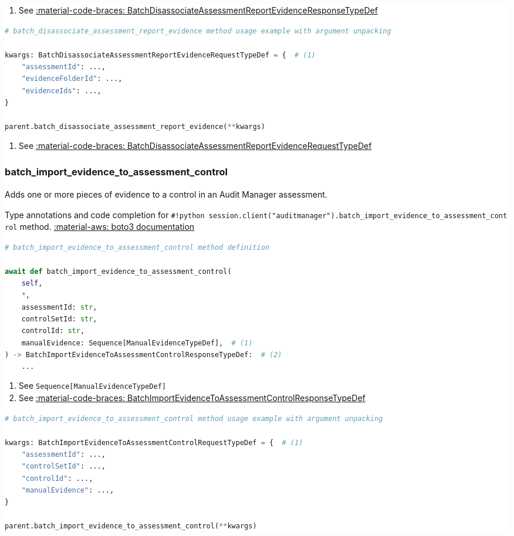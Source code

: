 1. See [:material-code-braces: BatchDisassociateAssessmentReportEvidenceResponseTypeDef](./type_defs.md#batchdisassociateassessmentreportevidenceresponsetypedef)


```python
# batch_disassociate_assessment_report_evidence method usage example with argument unpacking

kwargs: BatchDisassociateAssessmentReportEvidenceRequestTypeDef = {  # (1)
    "assessmentId": ...,
    "evidenceFolderId": ...,
    "evidenceIds": ...,
}

parent.batch_disassociate_assessment_report_evidence(**kwargs)
```

1. See [:material-code-braces: BatchDisassociateAssessmentReportEvidenceRequestTypeDef](./type_defs.md#batchdisassociateassessmentreportevidencerequesttypedef)

### batch\_import\_evidence\_to\_assessment\_control

Adds one or more pieces of evidence to a control in an Audit Manager assessment.

Type annotations and code completion for `#!python session.client("auditmanager").batch_import_evidence_to_assessment_control` method.
[:material-aws: boto3 documentation](https://boto3.amazonaws.com/v1/documentation/api/latest/reference/services/auditmanager.html#AuditManager.Client)

```python
# batch_import_evidence_to_assessment_control method definition

await def batch_import_evidence_to_assessment_control(
    self,
    *,
    assessmentId: str,
    controlSetId: str,
    controlId: str,
    manualEvidence: Sequence[ManualEvidenceTypeDef],  # (1)
) -> BatchImportEvidenceToAssessmentControlResponseTypeDef:  # (2)
    ...
```

1. See `Sequence[ManualEvidenceTypeDef]`
2. See [:material-code-braces: BatchImportEvidenceToAssessmentControlResponseTypeDef](./type_defs.md#batchimportevidencetoassessmentcontrolresponsetypedef)


```python
# batch_import_evidence_to_assessment_control method usage example with argument unpacking

kwargs: BatchImportEvidenceToAssessmentControlRequestTypeDef = {  # (1)
    "assessmentId": ...,
    "controlSetId": ...,
    "controlId": ...,
    "manualEvidence": ...,
}

parent.batch_import_evidence_to_assessment_control(**kwargs)
```
